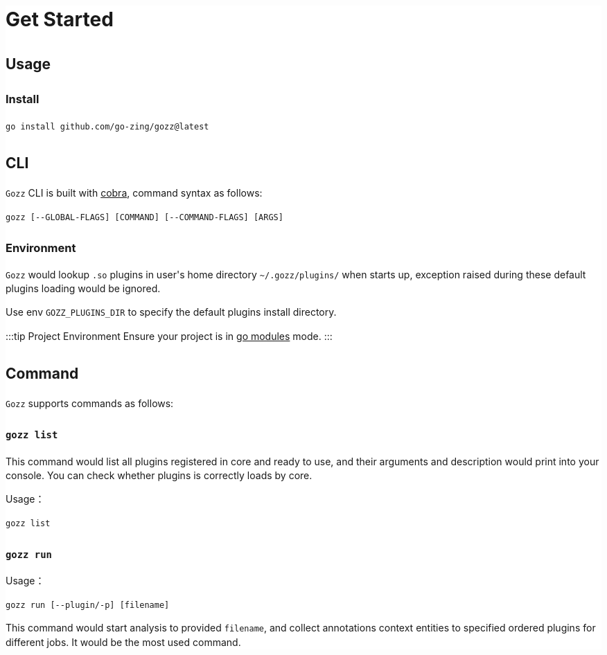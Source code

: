 # Get Started

## Usage

### Install

```shell
go install github.com/go-zing/gozz@latest
```

## CLI

`Gozz` CLI is built with [cobra](https://github.com/spf13/cobra), command syntax as follows:

```shell
gozz [--GLOBAL-FLAGS] [COMMAND] [--COMMAND-FLAGS] [ARGS]
```

### Environment

`Gozz` would lookup `.so` plugins in user's home directory `~/.gozz/plugins/` when starts up,
exception raised during these default plugins loading would be ignored.

Use env `GOZZ_PLUGINS_DIR` to specify the default plugins install directory.

:::tip Project Environment
Ensure your project is in [go modules](https://go.dev/blog/using-go-modules) mode.
:::

## Command

`Gozz` supports commands as follows:

### `gozz list`

This command would list all plugins registered in core and ready to use,
and their arguments and description would print into your console.
You can check whether plugins is correctly loads by core.

Usage：

```shell
gozz list
```

### `gozz run`

Usage：

```shell
gozz run [--plugin/-p] [filename] 
```

This command would start analysis to provided `filename`,
and collect annotations context entities to specified ordered plugins for different jobs.
It would be the most used command.
